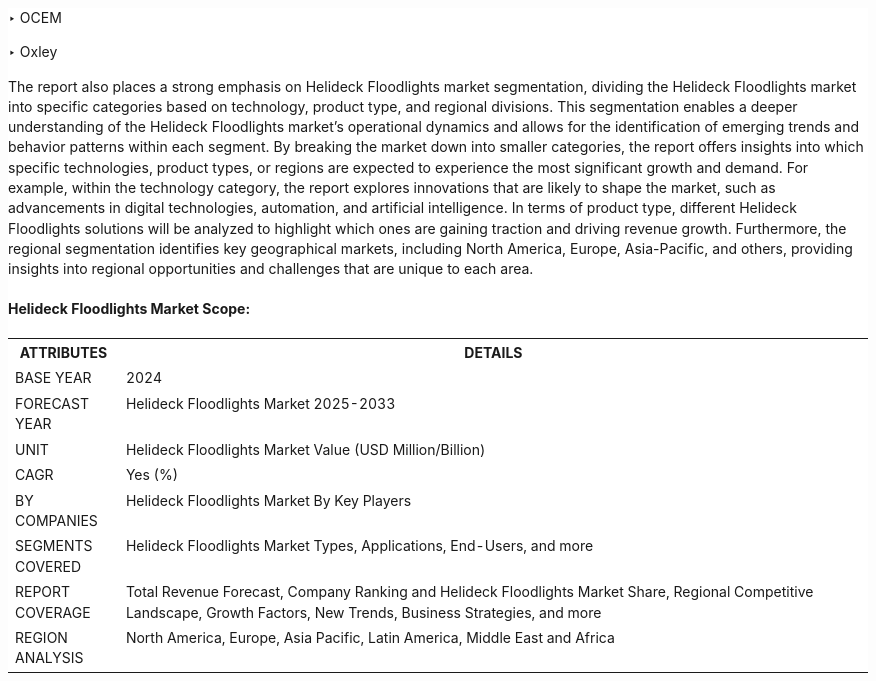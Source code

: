 ‣ OCEM

‣ Oxley

The report also places a strong emphasis on Helideck Floodlights market segmentation, dividing the Helideck Floodlights market into specific categories based on technology, product type, and regional divisions. This segmentation enables a deeper understanding of the Helideck Floodlights market’s operational dynamics and allows for the identification of emerging trends and behavior patterns within each segment. By breaking the market down into smaller categories, the report offers insights into which specific technologies, product types, or regions are expected to experience the most significant growth and demand. For example, within the technology category, the report explores innovations that are likely to shape the market, such as advancements in digital technologies, automation, and artificial intelligence. In terms of product type, different Helideck Floodlights solutions will be analyzed to highlight which ones are gaining traction and driving revenue growth. Furthermore, the regional segmentation identifies key geographical markets, including North America, Europe, Asia-Pacific, and others, providing insights into regional opportunities and challenges that are unique to each area.

<h4>Helideck Floodlights Market Scope:</h4>
<table>
<tr>
<th>ATTRIBUTES</th>
<th>DETAILS</th>
</tr>
<tr>
<td>BASE YEAR</td>
<td>2024</td>
</tr>
<tr>
<td>FORECAST YEAR</td>
<td>Helideck Floodlights Market 2025-2033</td>
</tr>
<tr>
<td>UNIT</td>
<td>Helideck Floodlights Market Value (USD Million/Billion)</td>
<tr>
<td>CAGR</td>
<td>Yes (%)</td>
</tr>
</tr>
<tr>
<td>BY COMPANIES</td>
<td>Helideck Floodlights Market By Key Players</td>
</tr>
<tr>
<td>SEGMENTS COVERED</td>
<td>Helideck Floodlights Market Types, Applications, End-Users, and more</td>
</tr>
<tr>
<td>REPORT COVERAGE</td>
<td>Total Revenue Forecast, Company Ranking and Helideck Floodlights Market Share, Regional Competitive Landscape, Growth Factors, New Trends, Business Strategies, and more</td>
</tr>
<tr>
<td>REGION ANALYSIS</td>
<td>North America, Europe, Asia Pacific, Latin America, Middle East and Africa</td>
</tr>
</table>
